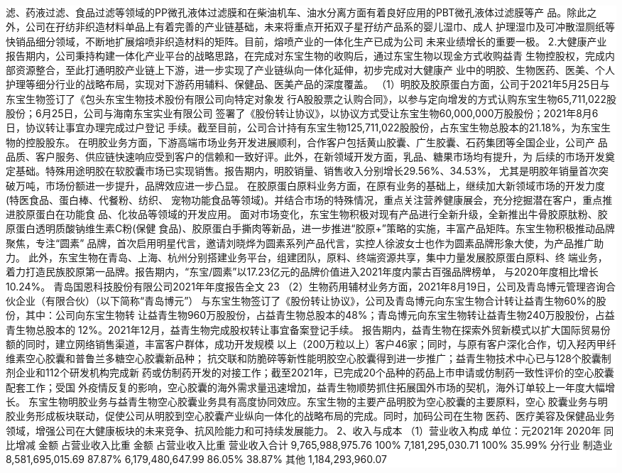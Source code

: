 滤、药液过滤、食品过滤等领域的PP微孔液体过滤膜和在柴油机车、油水分离方面有着良好应用的PBT微孔液体过滤膜等产
品。除此之外，公司在孖纺非织造材料单品上有着完善的产业链基础，未来将重点开拓双子星孖纺产品系的婴儿湿巾、成人
护理湿巾及可冲散湿厕纸等快销品细分领域，不断地扩展熔喷非织造材料的矩阵。目前，熔喷产业的一体化生产已成为公司
未来业绩增长的重要一极。
2.大健康产业
报告期内，公司秉持构建一体化产业平台的战略思路，在完成对东宝生物的收购后，通过东宝生物以现金方式收购益青
生物控股权，完成内部资源整合，至此打通明胶产业链上下游，进一步实现了产业链纵向一体化延伸，初步完成对大健康产
业中的明胶、生物医药、医美、个人护理等细分行业的战略布局，实现对下游药用辅料、保健品、医美产品的深度覆盖。
（1）明胶及胶原蛋白方面，公司于2021年5月25日与东宝生物签订了《包头东宝生物技术股份有限公司向特定对象发
行A股股票之认购合同》，以参与定向增发的方式认购东宝生物65,711,022股股份；6月25日，公司与海南东宝实业有限公司
签署了《股份转让协议》，以协议方式受让东宝生物60,000,000万股股份；2021年8月6日，协议转让事宜办理完成过户登记
手续。截至目前，公司合计持有东宝生物125,711,022股股份，占东宝生物总股本的21.18%，为东宝生物的控股股东。
在明胶业务方面，下游高端市场业务开发进展顺利，合作客户包括黄山胶囊、广生胶囊、石药集团等全国企业，公司产
品品质、客户服务、供应链快速响应受到客户的信赖和一致好评。此外，在新领域开发方面，乳品、糖果市场均有提升，为
后续的市场开发奠定基础。特殊用途明胶在软胶囊市场已实现销售。报告期内，明胶销量、销售收入分别增长29.56%、34.53%，
尤其是明胶年销量首次突破万吨，市场份额进一步提升，品牌效应进一步凸显。
在胶原蛋白原料业务方面，在原有业务的基础上，继续加大新领域市场的开发力度(特医食品、蛋白棒、代餐粉、纺织、
宠物功能食品等领域)。并结合市场的特殊情况，重点关注营养健康展会，充分挖掘潜在客户，重点推进胶原蛋白在功能食
品、化妆品等领域的开发应用。
面对市场变化，东宝生物积极对现有产品进行全新升级，全新推出牛骨胶原肽粉、胶原蛋白透明质酸钠维生素C粉(保健
食品)、胶原蛋白手撕肉等新品，进一步推进“胶原+”策略的实施，丰富产品矩阵。东宝生物积极推动品牌聚焦，专注“圆素”
品牌，首次启用明星代言，邀请刘晓烨为圆素系列产品代言，实控人徐波女士也作为圆素品牌形象大使，为产品推广助力。
此外，东宝生物在青岛、上海、杭州分别搭建业务平台，组建团队，原料、终端资源共享，集中力量发展胶原蛋白原料、终
端业务，着力打造民族胶原第一品牌。报告期内，“东宝/圆素”以17.23亿元的品牌价值进入2021年度内蒙古百强品牌榜单，
与2020年度相比增长10.24%。
青岛国恩科技股份有限公司2021年年度报告全文
23
（2）生物药用辅材业务方面，2021年8月19日，公司及青岛博元管理咨询合伙企业（有限合伙）（以下简称“青岛博元”）
与东宝生物签订了《股份转让协议》，公司及青岛博元向东宝生物合计转让益青生物60%的股份，其中：公司向东宝生物转
让益青生物960万股股份，占益青生物总股本的48%；青岛博元向东宝生物转让益青生物240万股股份，占益青生物总股本的
12%。2021年12月，益青生物完成股权转让事宜备案登记手续。
报告期内，益青生物在探索外贸新模式以扩大国际贸易份额的同时，建立网络销售渠道，丰富客户群体，成功开发规模
以上（200万粒以上）客户46家；同时，与原有客户深化合作，切入羟丙甲纤维素空心胶囊和普鲁兰多糖空心胶囊新品种；
抗交联和防脆碎等新性能明胶空心胶囊得到进一步推广；益青生物技术中心已与128个胶囊制剂企业和112个研发机构完成新
药或仿制药开发的对接工作；截至2021年，已完成20个品种的药品上市申请或仿制药一致性评价的空心胶囊配套工作；受国
外疫情反复的影响，空心胶囊的海外需求量迅速增加，益青生物顺势抓住拓展国外市场的契机，海外订单较上一年度大幅增
长。
东宝生物明胶业务与益青生物空心胶囊业务具有高度协同效应。东宝生物的主要产品明胶为空心胶囊的主要原料，空心
胶囊业务与明胶业务形成板块联动，促使公司从明胶到空心胶囊产业纵向一体化的战略布局的完成。同时，加码公司在生物
医药、医疗美容及保健品业务领域，增强公司在大健康板块的未来竞争、抗风险能力和可持续发展能力。
2、收入与成本
（1）营业收入构成
单位：元2021年
2020年
同比增减
金额
占营业收入比重
金额
占营业收入比重
营业收入合计
9,765,988,975.76
100%
7,181,295,030.71
100%
35.99%
分行业
制造业
8,581,695,015.69
87.87%
6,179,480,647.99
86.05%
38.87%
其他
1,184,293,960.07